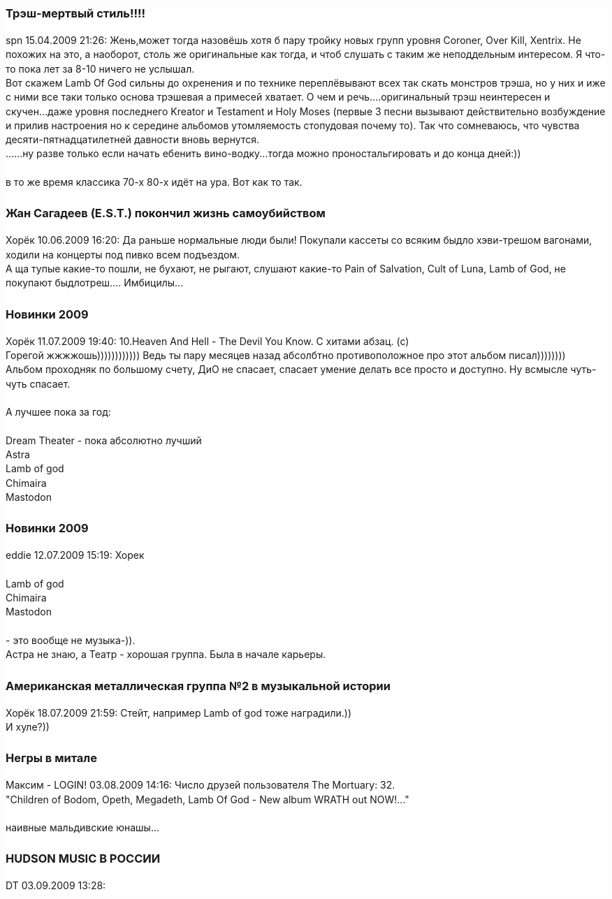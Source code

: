 ### Трэш-мертвый стиль!!!!

spn 15.04.2009 21:26:
Жень,может тогда назовёшь хотя б пару тройку новых групп уровня Coroner, Over Kill, Xentrix. Не похожих на это, а наоборот, столь же оригинальные как тогда, и чтоб слушать с таким же неподдельным интересом. Я что-то пока лет за 8-10 ничего не услышал.<BR>Вот скажем Lamb Of God сильны до охренения и по технике переплёвывают всех так скать монстров трэша, но у них и иже с ними все таки только основа трэшевая а примесей хватает. О чем и речь....оригинальный трэш неинтересен и скучен...даже уровня последнего Kreator и Testament и Holy Moses (первые 3 песни вызывают действительно возбуждение и прилив настроения но к середине альбомов утомляемость стопудовая почему то). Так что сомневаюсь, что чувства десяти-пятнадцатилетней давности вновь вернутся.<BR>......ну разве только если начать ебенить вино-водку...тогда можно проностальгировать и до конца дней:))<BR><BR>в то же время классика 70-х 80-х идёт на ура. Вот как то так.

### Жан Сагадеев (E.S.T.) покончил жизнь самоубийством

Хорёк 10.06.2009 16:20:
Да раньше нормальные люди были! Покупали кассеты со всяким быдло хэви-трешом вагонами, ходили на концерты под пивко всем подъездом.<BR>А ща тупые какие-то пошли, не бухают, не рыгают, слушают какие-то Pain of Salvation, Cult of Luna, Lamb of God, не покупают быдлотреш.... Имбицилы...

### Новинки 2009

Хорёк 11.07.2009 19:40:
10.Heaven And Hell - The Devil You Know. С хитами абзац. (с)<BR>Горегой жжжжошь)))))))))))) Ведь ты пару месяцев назад абсолбтно противоположное про этот альбом писал)))))))) <BR>Альбом проходняк по большому счету, ДиО не спасает, спасает умение делать все просто и доступно. Ну всмысле чуть-чуть спасает.<BR><BR>А лучшее пока за год:<BR><BR>Dream Theater - пока абсолютно лучший<BR>Astra<BR>Lamb of god<BR>Chimaira<BR>Mastodon<BR>

### Новинки 2009

eddie 12.07.2009 15:19:
Хорек<BR><BR>Lamb of god<BR>Chimaira<BR>Mastodon<BR><BR>- это вообще не музыка-)).<BR>Астра не знаю, а Театр - хорошая группа. Была в начале карьеры.

### Американская металлическая группа №2 в музыкальной истории

Хорёк 18.07.2009 21:59:
Стейт, например Lamb of god тоже наградили.))<BR>И хуле?))

### Негры в митале

Максим - LOGIN! 03.08.2009 14:16:
Число друзей пользователя The Mortuary: 32. <BR>"Children of Bodom, Opeth, Megadeth, Lamb Of God - New album WRATH out NOW!..."<BR><BR>наивные мальдивские юнашы...

### HUDSON MUSIC В РОССИИ

DT 03.09.2009 13:28: